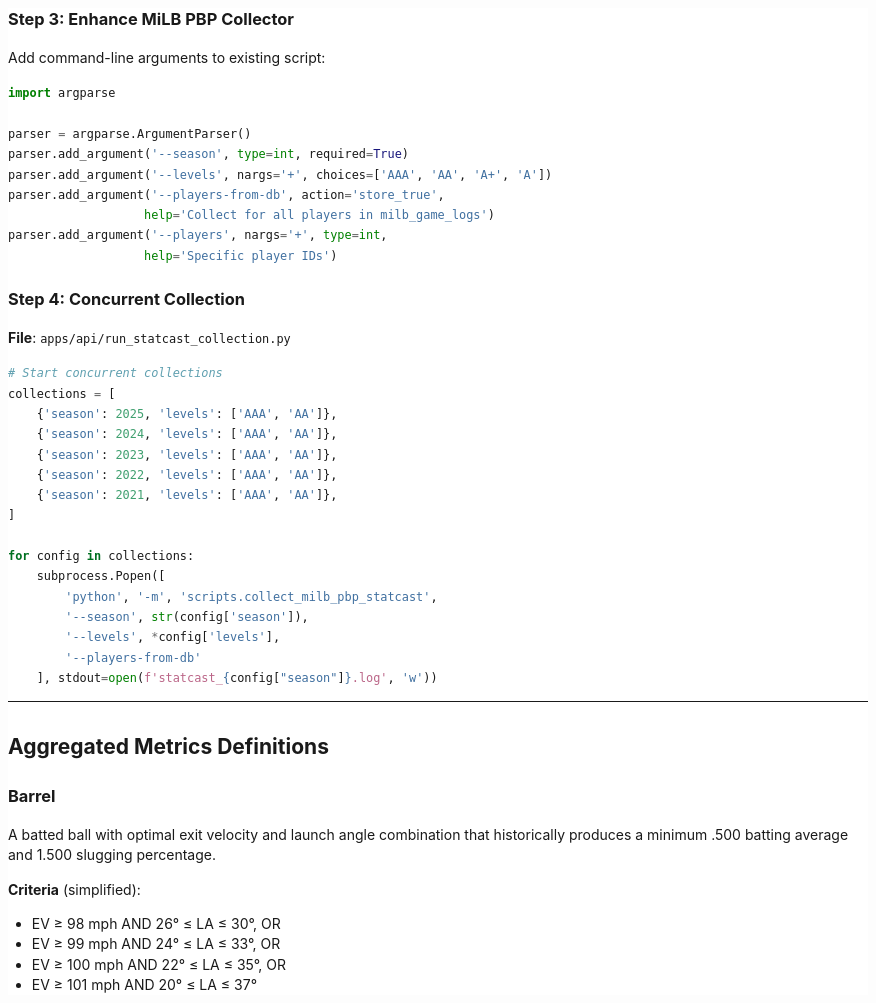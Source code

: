 ### Step 3: Enhance MiLB PBP Collector

Add command-line arguments to existing script:

```python
import argparse

parser = argparse.ArgumentParser()
parser.add_argument('--season', type=int, required=True)
parser.add_argument('--levels', nargs='+', choices=['AAA', 'AA', 'A+', 'A'])
parser.add_argument('--players-from-db', action='store_true',
                   help='Collect for all players in milb_game_logs')
parser.add_argument('--players', nargs='+', type=int,
                   help='Specific player IDs')
```

### Step 4: Concurrent Collection

**File**: `apps/api/run_statcast_collection.py`

```python
# Start concurrent collections
collections = [
    {'season': 2025, 'levels': ['AAA', 'AA']},
    {'season': 2024, 'levels': ['AAA', 'AA']},
    {'season': 2023, 'levels': ['AAA', 'AA']},
    {'season': 2022, 'levels': ['AAA', 'AA']},
    {'season': 2021, 'levels': ['AAA', 'AA']},
]

for config in collections:
    subprocess.Popen([
        'python', '-m', 'scripts.collect_milb_pbp_statcast',
        '--season', str(config['season']),
        '--levels', *config['levels'],
        '--players-from-db'
    ], stdout=open(f'statcast_{config["season"]}.log', 'w'))
```

---

## Aggregated Metrics Definitions

### Barrel
A batted ball with optimal exit velocity and launch angle combination that historically produces a minimum .500 batting average and 1.500 slugging percentage.

**Criteria** (simplified):
- EV ≥ 98 mph AND 26° ≤ LA ≤ 30°, OR
- EV ≥ 99 mph AND 24° ≤ LA ≤ 33°, OR
- EV ≥ 100 mph AND 22° ≤ LA ≤ 35°, OR
- EV ≥ 101 mph AND 20° ≤ LA ≤ 37°
